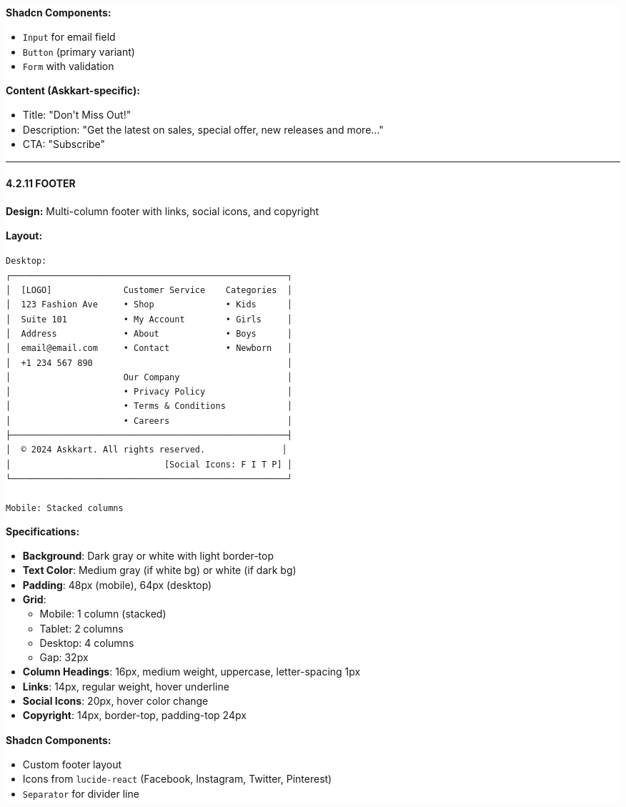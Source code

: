 **Shadcn Components:**
- `Input` for email field
- `Button` (primary variant)
- `Form` with validation

**Content (Askkart-specific):**
- Title: "Don't Miss Out!"
- Description: "Get the latest on sales, special offer, new releases and more…"
- CTA: "Subscribe"

---

#### 4.2.11 FOOTER

**Design:**
Multi-column footer with links, social icons, and copyright

**Layout:**
```
Desktop:
┌──────────────────────────────────────────────────────┐
│  [LOGO]              Customer Service    Categories  │
│  123 Fashion Ave     • Shop              • Kids      │
│  Suite 101           • My Account        • Girls     │
│  Address             • About             • Boys      │
│  email@email.com     • Contact           • Newborn   │
│  +1 234 567 890                                      │
│                      Our Company                     │
│                      • Privacy Policy                │
│                      • Terms & Conditions            │
│                      • Careers                       │
├──────────────────────────────────────────────────────┤
│  © 2024 Askkart. All rights reserved.               │
│                              [Social Icons: F I T P] │
└──────────────────────────────────────────────────────┘

Mobile: Stacked columns
```

**Specifications:**
- **Background**: Dark gray or white with light border-top
- **Text Color**: Medium gray (if white bg) or white (if dark bg)
- **Padding**: 48px (mobile), 64px (desktop)
- **Grid**:
  - Mobile: 1 column (stacked)
  - Tablet: 2 columns
  - Desktop: 4 columns
  - Gap: 32px
- **Column Headings**: 16px, medium weight, uppercase, letter-spacing 1px
- **Links**: 14px, regular weight, hover underline
- **Social Icons**: 20px, hover color change
- **Copyright**: 14px, border-top, padding-top 24px

**Shadcn Components:**
- Custom footer layout
- Icons from `lucide-react` (Facebook, Instagram, Twitter, Pinterest)
- `Separator` for divider line

